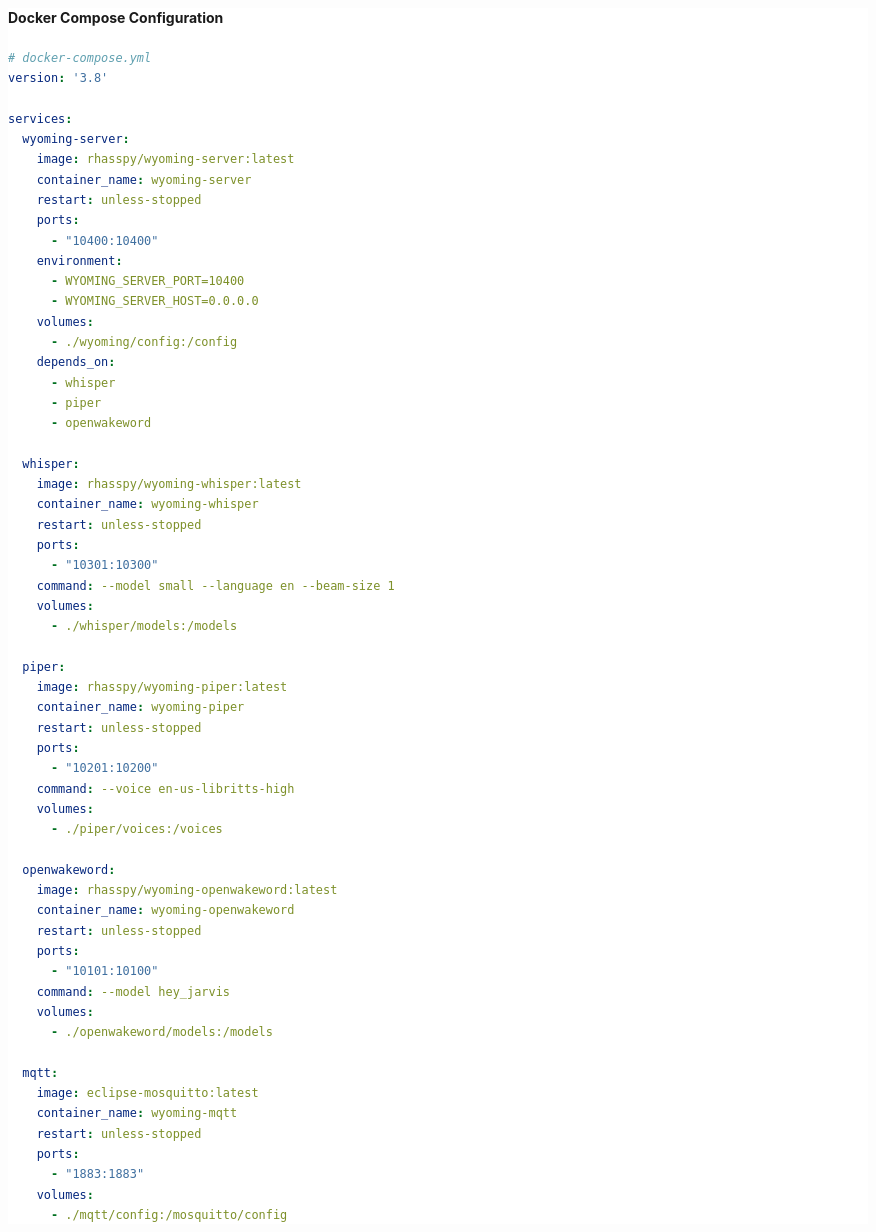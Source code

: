 #### Docker Compose Configuration
```yaml
# docker-compose.yml
version: '3.8'

services:
  wyoming-server:
    image: rhasspy/wyoming-server:latest
    container_name: wyoming-server
    restart: unless-stopped
    ports:
      - "10400:10400"
    environment:
      - WYOMING_SERVER_PORT=10400
      - WYOMING_SERVER_HOST=0.0.0.0
    volumes:
      - ./wyoming/config:/config
    depends_on:
      - whisper
      - piper
      - openwakeword

  whisper:
    image: rhasspy/wyoming-whisper:latest
    container_name: wyoming-whisper
    restart: unless-stopped
    ports:
      - "10301:10300"
    command: --model small --language en --beam-size 1
    volumes:
      - ./whisper/models:/models

  piper:
    image: rhasspy/wyoming-piper:latest
    container_name: wyoming-piper
    restart: unless-stopped
    ports:
      - "10201:10200"
    command: --voice en-us-libritts-high
    volumes:
      - ./piper/voices:/voices

  openwakeword:
    image: rhasspy/wyoming-openwakeword:latest
    container_name: wyoming-openwakeword
    restart: unless-stopped
    ports:
      - "10101:10100"
    command: --model hey_jarvis
    volumes:
      - ./openwakeword/models:/models

  mqtt:
    image: eclipse-mosquitto:latest
    container_name: wyoming-mqtt
    restart: unless-stopped
    ports:
      - "1883:1883"
    volumes:
      - ./mqtt/config:/mosquitto/config
```
